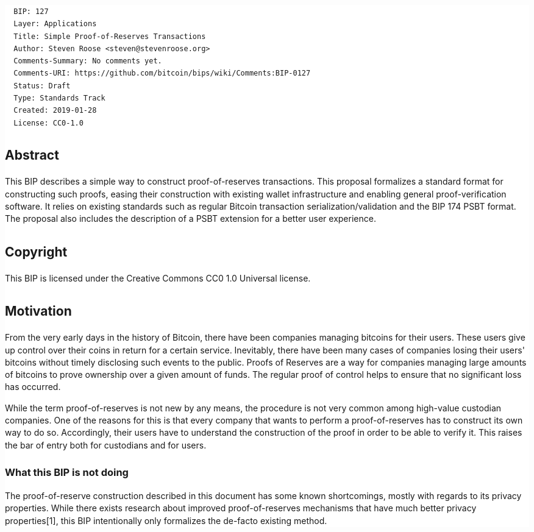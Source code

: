 ``` 
  BIP: 127
  Layer: Applications
  Title: Simple Proof-of-Reserves Transactions
  Author: Steven Roose <steven@stevenroose.org>
  Comments-Summary: No comments yet.
  Comments-URI: https://github.com/bitcoin/bips/wiki/Comments:BIP-0127
  Status: Draft
  Type: Standards Track
  Created: 2019-01-28
  License: CC0-1.0
```

## Abstract

This BIP describes a simple way to construct proof-of-reserves
transactions. This proposal formalizes a standard format for
constructing such proofs, easing their construction with existing wallet
infrastructure and enabling general proof-verification software. It
relies on existing standards such as regular Bitcoin transaction
serialization/validation and the BIP 174 PSBT format. The proposal also
includes the description of a PSBT extension for a better user
experience.

## Copyright

This BIP is licensed under the Creative Commons CC0 1.0 Universal
license.

## Motivation

From the very early days in the history of Bitcoin, there have been
companies managing bitcoins for their users. These users give up control
over their coins in return for a certain service. Inevitably, there have
been many cases of companies losing their users' bitcoins without timely
disclosing such events to the public. Proofs of Reserves are a way for
companies managing large amounts of bitcoins to prove ownership over a
given amount of funds. The regular proof of control helps to ensure that
no significant loss has occurred.

While the term proof-of-reserves is not new by any means, the procedure
is not very common among high-value custodian companies. One of the
reasons for this is that every company that wants to perform a
proof-of-reserves has to construct its own way to do so. Accordingly,
their users have to understand the construction of the proof in order to
be able to verify it. This raises the bar of entry both for custodians
and for users.

### What this BIP is not doing

The proof-of-reserve construction described in this document has some
known shortcomings, mostly with regards to its privacy properties. While
there exists research about improved proof-of-reserves mechanisms that
have much better privacy properties\[1\], this BIP intentionally only
formalizes the de-facto existing method.
